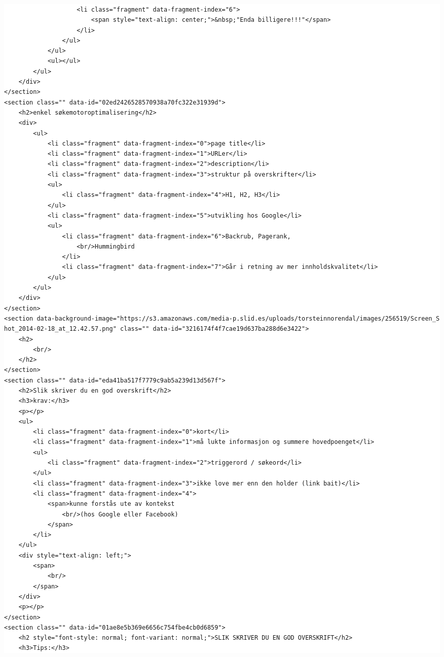                         <li class="fragment" data-fragment-index="6">
                            <span style="text-align: center;">&nbsp;"Enda billigere!!!"</span>
                        </li>
                    </ul>
                </ul>
                <ul></ul>
            </ul>
        </div>
    </section>
    <section class="" data-id="02ed2426528570938a70fc322e31939d">
        <h2>enkel søkemotoroptimalisering</h2>
        <div>
            <ul>
                <li class="fragment" data-fragment-index="0">page title</li>
                <li class="fragment" data-fragment-index="1">URLer</li>
                <li class="fragment" data-fragment-index="2">description</li>
                <li class="fragment" data-fragment-index="3">struktur på overskrifter</li>
                <ul>
                    <li class="fragment" data-fragment-index="4">H1, H2, H3</li>
                </ul>
                <li class="fragment" data-fragment-index="5">utvikling hos Google</li>
                <ul>
                    <li class="fragment" data-fragment-index="6">Backrub, Pagerank,
                        <br/>Hummingbird
                    </li>
                    <li class="fragment" data-fragment-index="7">Går i retning av mer innholdskvalitet</li>
                </ul>
            </ul>
        </div>
    </section>
    <section data-background-image="https://s3.amazonaws.com/media-p.slid.es/uploads/torsteinnorendal/images/256519/Screen_Shot_2014-02-18_at_12.42.57.png" class="" data-id="3216174f4f7cae19d637ba288d6e3422">
        <h2>
            <br/>
        </h2>
    </section>
    <section class="" data-id="eda41ba517f7779c9ab5a239d13d567f">
        <h2>Slik skriver du en god overskrift</h2>
        <h3>krav:</h3>
        <p></p>
        <ul>
            <li class="fragment" data-fragment-index="0">kort</li>
            <li class="fragment" data-fragment-index="1">må lukte informasjon og summere hovedpoenget</li>
            <ul>
                <li class="fragment" data-fragment-index="2">triggerord / søkeord</li>
            </ul>
            <li class="fragment" data-fragment-index="3">ikke love mer enn den holder (link bait)</li>
            <li class="fragment" data-fragment-index="4">
                <span>kunne forstås ute av kontekst 
                    <br/>(hos Google eller Facebook)
                </span>
            </li>
        </ul>
        <div style="text-align: left;">
            <span>
                <br/>
            </span>
        </div>
        <p></p>
    </section>
    <section class="" data-id="01ae8e5b369e6656c754fbe4cb0d6859">
        <h2 style="font-style: normal; font-variant: normal;">SLIK SKRIVER DU EN GOD OVERSKRIFT</h2>
        <h3>Tips:</h3>